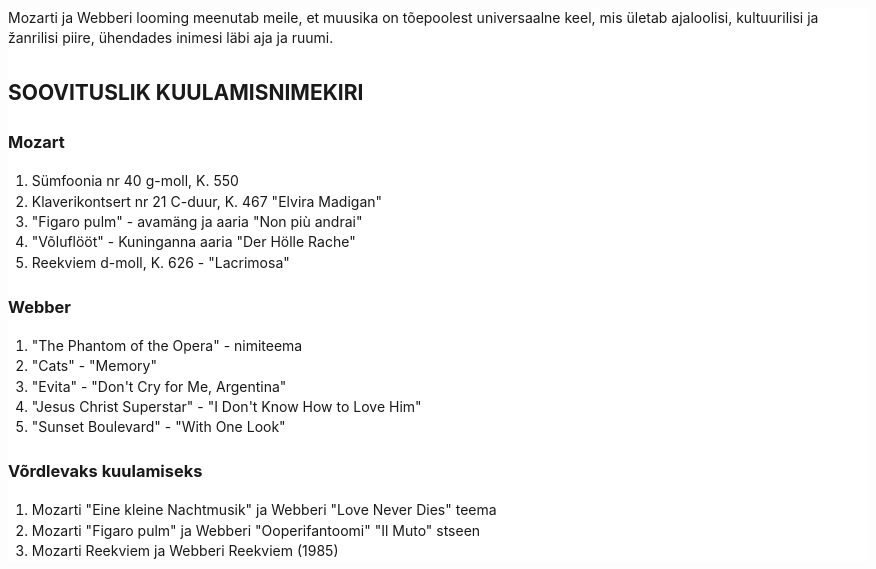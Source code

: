 Mozarti ja Webberi looming meenutab meile, et muusika on tõepoolest universaalne keel, mis ületab ajaloolisi, kultuurilisi ja žanrilisi piire, ühendades inimesi läbi aja ja ruumi.

## SOOVITUSLIK KUULAMISNIMEKIRI

### Mozart
1. Sümfoonia nr 40 g-moll, K. 550
2. Klaverikontsert nr 21 C-duur, K. 467 "Elvira Madigan"
3. "Figaro pulm" - avamäng ja aaria "Non più andrai"
4. "Võluflööt" - Kuninganna aaria "Der Hölle Rache"
5. Reekviem d-moll, K. 626 - "Lacrimosa"

### Webber
1. "The Phantom of the Opera" - nimiteema
2. "Cats" - "Memory"
3. "Evita" - "Don't Cry for Me, Argentina"
4. "Jesus Christ Superstar" - "I Don't Know How to Love Him"
5. "Sunset Boulevard" - "With One Look"

### Võrdlevaks kuulamiseks
1. Mozarti "Eine kleine Nachtmusik" ja Webberi "Love Never Dies" teema
2. Mozarti "Figaro pulm" ja Webberi "Ooperifantoomi" "Il Muto" stseen
3. Mozarti Reekviem ja Webberi Reekviem (1985)
